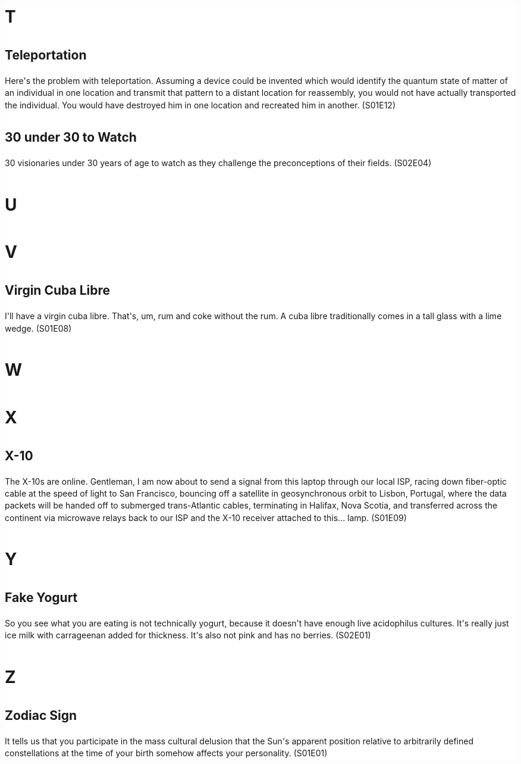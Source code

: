 # T

## Teleportation
Here's the problem with teleportation. Assuming a device could be invented which would identify the quantum state of matter of an individual in one location and transmit that pattern to a distant location for reassembly, you would not have actually transported the individual. You would have destroyed him in one location and recreated him in another. (S01E12)

## 30 under 30 to Watch
30 visionaries under 30 years of age to watch as they challenge the preconceptions of their fields. (S02E04)

# U
# V

## Virgin Cuba Libre
I'll have a virgin cuba libre. That's, um, rum and coke without the rum. A cuba libre traditionally comes in a tall glass with a lime wedge. (S01E08)

# W
# X

## X-10
The X-10s are online. Gentleman, I am now about to send a signal from this laptop through our local ISP, racing down fiber-optic cable at the speed of light to San Francisco, bouncing off a satellite in geosynchronous orbit to Lisbon, Portugal, where the data packets will be handed off to submerged trans-Atlantic cables, terminating in Halifax, Nova Scotia, and transferred across the continent via microwave relays back to our ISP and the X-10 receiver attached to this... lamp. (S01E09)

# Y

## Fake Yogurt
So you see what you are eating is not technically yogurt, because it doesn't have enough live acidophilus cultures. It's really just ice milk with carrageenan added for thickness. It's also not pink and has no berries. (S02E01)

# Z

## Zodiac Sign
It tells us that you participate in the mass cultural delusion that the Sun's apparent position relative to arbitrarily defined constellations at the time of your birth somehow affects your personality. (S01E01)